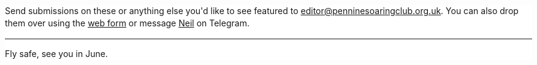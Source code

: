 Send submissions on these or anything else you'd like to see featured to [editor@penninesoaringclub.org.uk](mailto:editor@penninesoaringclub.org.uk). You can also drop them over using the [web form](https://docs.google.com/forms/d/e/1FAIpQLSd3NJQKlmLjjlh-nZGQKaeXzN6dSSL2PHzKRXFYAy_Bw7SC9w/viewform?usp=sf_link) or message [Neil](https://t.me/NeilCharles) on Telegram.

--- 

Fly safe, see you in June.